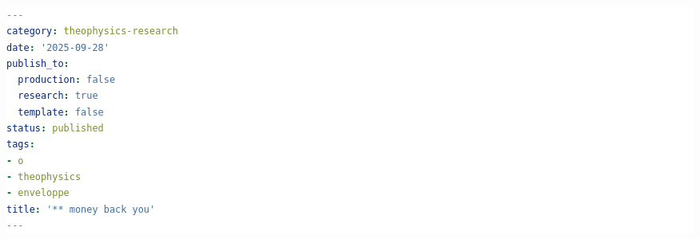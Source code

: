 ```yaml
---
category: theophysics-research
date: '2025-09-28'
publish_to:
  production: false
  research: true
  template: false
status: published
tags:
- o
- theophysics
- enveloppe
title: '** money back you'
---
```

   